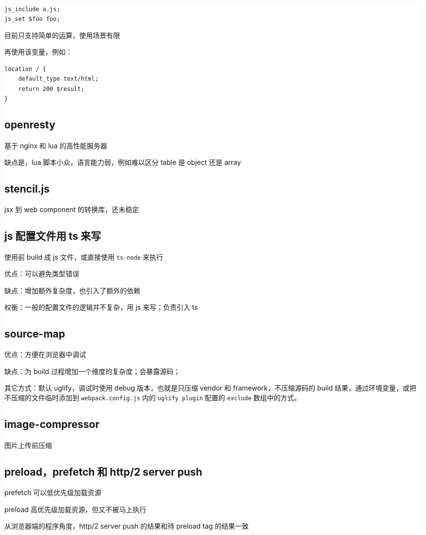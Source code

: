```nginx
js_include a.js;
js_set $foo foo;
```

目前只支持简单的运算，使用场景有限

再使用该变量，例如：

```nginx
location / {
    default_type text/html;
    return 200 $result;
}
```

## openresty

基于 nginx 和 lua 的高性能服务器

缺点是，lua 脚本小众，语言能力弱，例如难以区分 table 是 object 还是 array

## stencil.js

jsx 到 web component 的转换库，还未稳定

## js 配置文件用 ts 来写

使用前 build 成 js 文件，或直接使用 `ts-node` 来执行

优点：可以避免类型错误

缺点：增加额外复杂度，也引入了额外的依赖

权衡：一般的配置文件的逻辑并不复杂，用 js 来写；负责引入 ts

## source-map

优点：方便在浏览器中调试

缺点：为 build 过程增加一个维度的复杂度；会暴露源码；

其它方式：默认 uglify，调试时使用 debug 版本，也就是只压缩 vendor 和 framework，不压缩源码的 build 结果，通过环境变量，或把不压缩的文件临时添加到 `webpack.config.js` 内的 `uglify plugin` 配置的 `exclude` 数组中的方式。

## image-compressor

图片上传前压缩

## preload，prefetch 和 http/2 server push

prefetch 可以低优先级加载资源

preload 高优先级加载资源，但又不被马上执行

从浏览器端的程序角度，http/2 server push 的结果和待 preload tag 的结果一致
